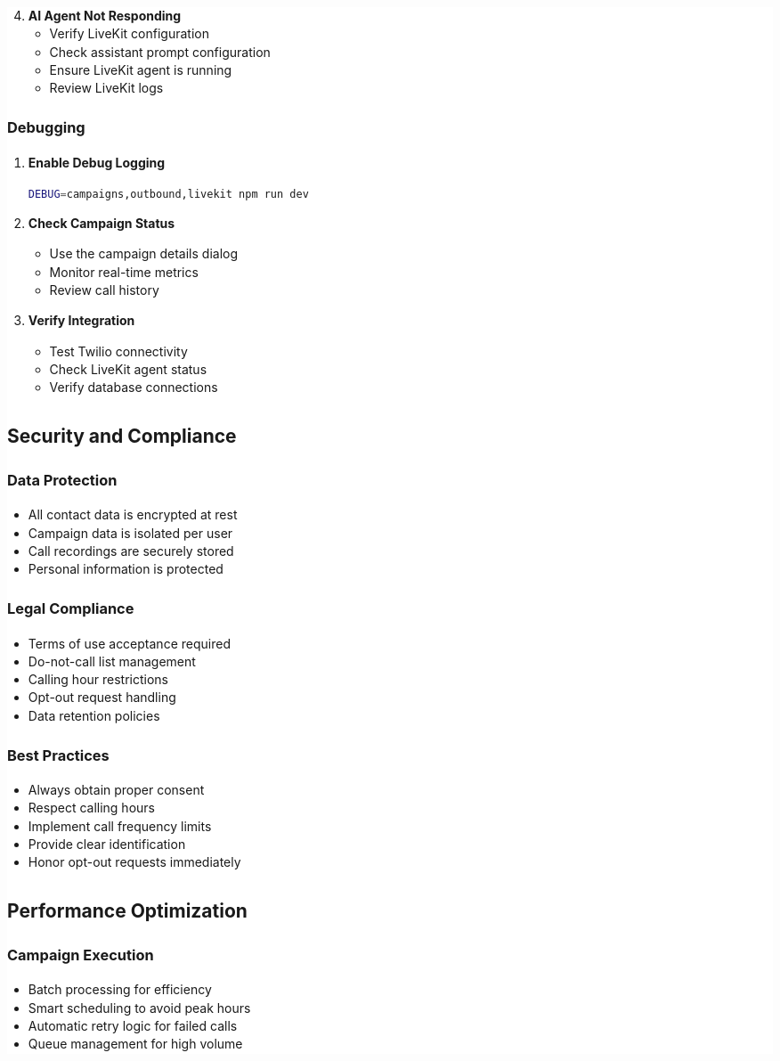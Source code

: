 4. **AI Agent Not Responding**
   - Verify LiveKit configuration
   - Check assistant prompt configuration
   - Ensure LiveKit agent is running
   - Review LiveKit logs

### Debugging

1. **Enable Debug Logging**
   ```bash
   DEBUG=campaigns,outbound,livekit npm run dev
   ```

2. **Check Campaign Status**
   - Use the campaign details dialog
   - Monitor real-time metrics
   - Review call history

3. **Verify Integration**
   - Test Twilio connectivity
   - Check LiveKit agent status
   - Verify database connections

## Security and Compliance

### Data Protection
- All contact data is encrypted at rest
- Campaign data is isolated per user
- Call recordings are securely stored
- Personal information is protected

### Legal Compliance
- Terms of use acceptance required
- Do-not-call list management
- Calling hour restrictions
- Opt-out request handling
- Data retention policies

### Best Practices
- Always obtain proper consent
- Respect calling hours
- Implement call frequency limits
- Provide clear identification
- Honor opt-out requests immediately

## Performance Optimization

### Campaign Execution
- Batch processing for efficiency
- Smart scheduling to avoid peak hours
- Automatic retry logic for failed calls
- Queue management for high volume
